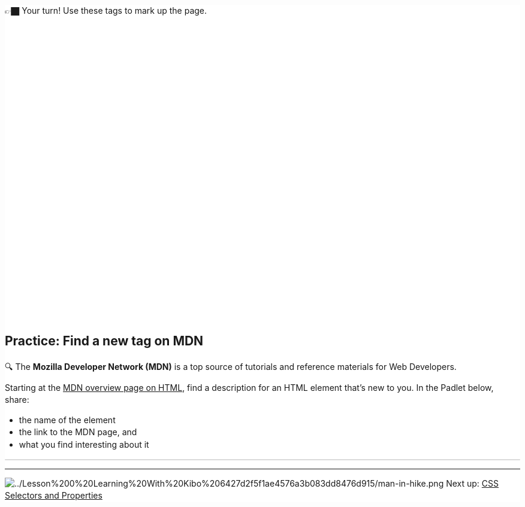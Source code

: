 
👉🏿 Your turn! Use these tags to mark up the page.

</aside>

<div style="position: relative; padding-bottom: 56.25%; height: 0;"><iframe src="https://replit.com/team/tk5-web/Practice-Use-the-basic-elements" frameborder="0" webkitallowfullscreen mozallowfullscreen allowfullscreen style="position: absolute; top: 0; left: 0; width: 100%; height: 100%;"></iframe></div>

## Practice: Find a new tag on MDN

<aside>


🔍 The **Mozilla Developer Network (MDN)** is a top source of tutorials and reference materials for Web Developers. 

Starting at the [MDN overview page on HTML](https://developer.mozilla.org/en-US/docs/Web/HTML), find a description for an HTML element that’s new to you. In the Padlet below, share:

- the name of the element
- the link to the MDN page, and
- what you find interesting about it
</aside>

<div style="border:1px solid rgba(0,0,0,0.1);border-radius:2px;box-sizing:border-box;overflow:hidden;position:relative;width:100%;background:#F4F4F4"><iframe src="https://padlet.com/embed/mxl15sdveaow1kk8" frameborder="0" allow="camera;microphone;geolocation" style="width:100%;height:608px;display:block;padding:0;margin:0"></iframe></div>

---

<aside>


<img src="../Lesson%200%20Learning%20With%20Kibo%206427d2f5f1ae4576a3b083dd8476d915/man-in-hike.png" alt="../Lesson%200%20Learning%20With%20Kibo%206427d2f5f1ae4576a3b083dd8476d915/man-in-hike.png" width="40px" /> Next up: [CSS Selectors and Properties](/web-foundations-april-2022/foundations/css-selectors-and-properties.md)

</aside>